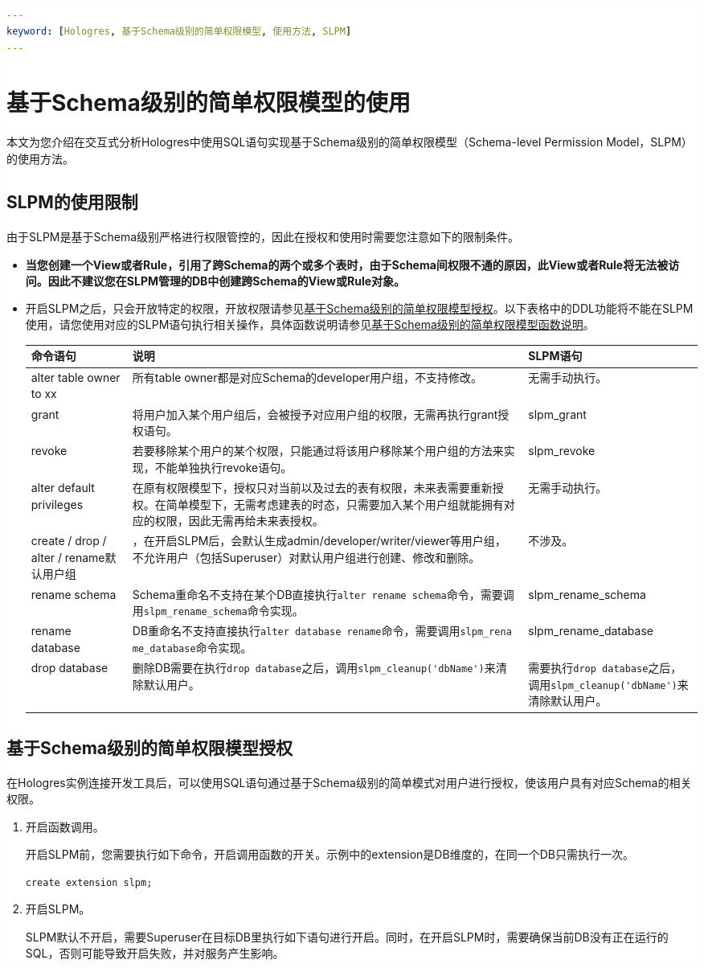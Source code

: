 ```yaml
---
keyword: [Hologres, 基于Schema级别的简单权限模型, 使用方法, SLPM]
---
```


# 基于Schema级别的简单权限模型的使用

本文为您介绍在交互式分析Hologres中使用SQL语句实现基于Schema级别的简单权限模型（Schema-level Permission Model，SLPM）的使用方法。

## SLPM的使用限制

由于SLPM是基于Schema级别严格进行权限管控的，因此在授权和使用时需要您注意如下的限制条件。

-   **当您创建一个View或者Rule，引用了跨Schema的两个或多个表时，由于Schema间权限不通的原因，此View或者Rule将无法被访问。因此不建议您在SLPM管理的DB中创建跨Schema的View或Rule对象。**
-   开启SLPM之后，只会开放特定的权限，开放权限请参见[基于Schema级别的简单权限模型授权](#step_23c_pnm_ph7)。以下表格中的DDL功能将不能在SLPM使用，请您使用对应的SLPM语句执行相关操作，具体函数说明请参见[基于Schema级别的简单权限模型函数说明](/cn.zh-CN/账号与权限管理/Hologres权限模型/基于Schema级别的简单权限模型/基于Schema级别的简单权限模型函数说明.md)。

    |命令语句|说明|SLPM语句|
    |----|--|------|
    |alter table owner to xx|所有table owner都是对应Schema的developer用户组，不支持修改。|无需手动执行。|
    |grant|将用户加入某个用户组后，会被授予对应用户组的权限，无需再执行grant授权语句。|slpm\_grant|
    |revoke|若要移除某个用户的某个权限，只能通过将该用户移除某个用户组的方法来实现，不能单独执行revoke语句。|slpm\_revoke|
    |alter default privileges|在原有权限模型下，授权只对当前以及过去的表有权限，未来表需要重新授权。在简单模型下，无需考虑建表的时态，只需要加入某个用户组就能拥有对应的权限，因此无需再给未来表授权。|无需手动执行。|
    |create / drop / alter / rename默认用户组|，在开启SLPM后，会默认生成admin/developer/writer/viewer等用户组，不允许用户（包括Superuser）对默认用户组进行创建、修改和删除。|不涉及。|
    |rename schema|Schema重命名不支持在某个DB直接执行`alter rename schema`命令，需要调用`slpm_rename_schema`命令实现。|slpm\_rename\_schema|
    |rename database|DB重命名不支持直接执行`alter database rename`命令，需要调用`slpm_rename_database`命令实现。|slpm\_rename\_database|
    |drop database|删除DB需要在执行`drop database`之后，调用`slpm_cleanup('dbName')`来清除默认用户。|需要执行`drop database`之后，调用`slpm_cleanup('dbName')`来清除默认用户。|


## 基于Schema级别的简单权限模型授权

在Hologres实例连接开发工具后，可以使用SQL语句通过基于Schema级别的简单模式对用户进行授权，使该用户具有对应Schema的相关权限。

1.  开启函数调用。

    开启SLPM前，您需要执行如下命令，开启调用函数的开关。示例中的extension是DB维度的，在同一个DB只需执行一次。

    ```
    create extension slpm;
    ```

2.  开启SLPM。

    SLPM默认不开启，需要Superuser在目标DB里执行如下语句进行开启。同时，在开启SLPM时，需要确保当前DB没有正在运行的SQL，否则可能导致开启失败，并对服务产生影响。
